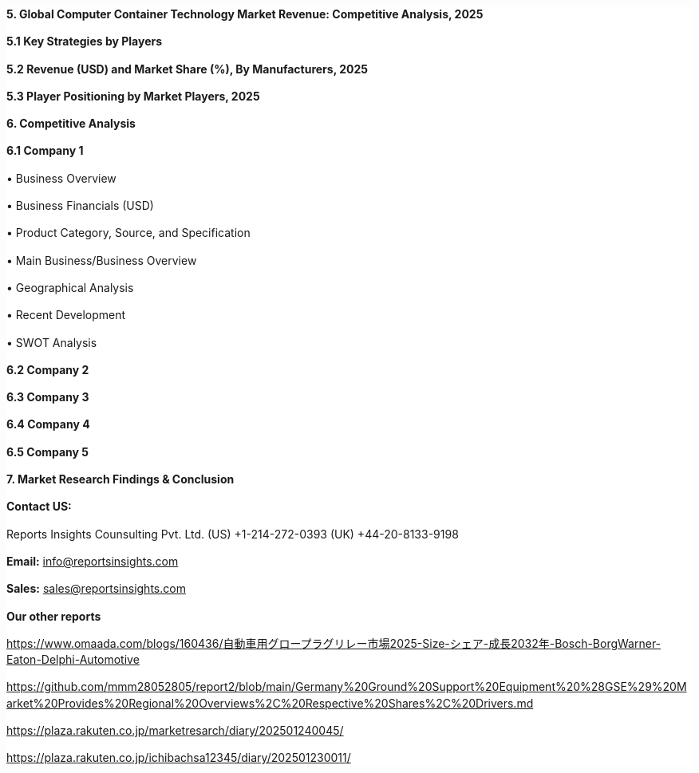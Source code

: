 <strong>5. Global Computer Container Technology Market Revenue: Competitive Analysis, 2025</strong>

<strong>5.1 Key Strategies by Players</strong>

<strong>5.2 Revenue (USD) and Market Share (%), By Manufacturers, 2025</strong>

<strong>5.3 Player Positioning by Market Players, 2025</strong>

<strong>6. Competitive Analysis</strong>

<strong>6.1 Company 1</strong>

• Business Overview

• Business Financials (USD)

• Product Category, Source, and Specification

• Main Business/Business Overview

• Geographical Analysis

• Recent Development

• SWOT Analysis

<strong>6.2 Company 2</strong>

<strong>6.3 Company 3</strong>

<strong>6.4 Company 4</strong>

<strong>6.5 Company 5</strong>

<strong>7. Market Research Findings &amp; Conclusion</strong>

<strong>Contact US:</strong>

Reports Insights Counsulting Pvt. Ltd.
(US) +1-214-272-0393
(UK) +44-20-8133-9198
<p class=""""><b>Email:</b> <a href=mailto:info@reportsinsights.com>info@reportsinsights.com</a></p>
<p class=""""><b>Sales:</b> <a href=mailto:sales@reportsinsights.com>sales@reportsinsights.com</a></p>

<strong>Our other reports</strong>

<a href=https://www.omaada.com/blogs/160436/自動車用グロープラグリレー市場2025-Size-シェア-成長2032年-Bosch-BorgWarner-Eaton-Delphi-Automotive>https://www.omaada.com/blogs/160436/自動車用グロープラグリレー市場2025-Size-シェア-成長2032年-Bosch-BorgWarner-Eaton-Delphi-Automotive</a>

<a href=https://github.com/mmm28052805/report2/blob/main/Germany%20Ground%20Support%20Equipment%20%28GSE%29%20Market%20Provides%20Regional%20Overviews%2C%20Respective%20Shares%2C%20Drivers.md>https://github.com/mmm28052805/report2/blob/main/Germany%20Ground%20Support%20Equipment%20%28GSE%29%20Market%20Provides%20Regional%20Overviews%2C%20Respective%20Shares%2C%20Drivers.md</a>

<a href=https://plaza.rakuten.co.jp/marketresarch/diary/202501240045/>https://plaza.rakuten.co.jp/marketresarch/diary/202501240045/</a>

<a href=https://plaza.rakuten.co.jp/ichibachsa12345/diary/202501230011/>https://plaza.rakuten.co.jp/ichibachsa12345/diary/202501230011/</a>
